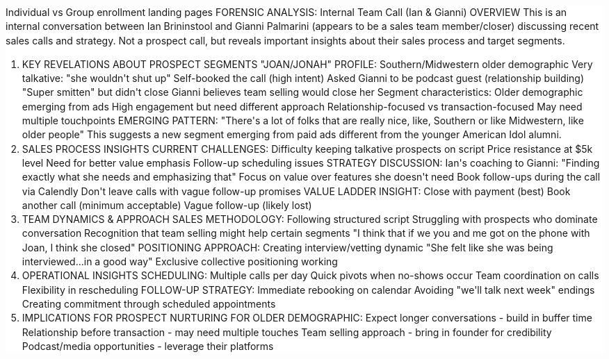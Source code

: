 Individual vs Group enrollment landing pages
FORENSIC ANALYSIS: Internal Team Call (Ian & Gianni)
OVERVIEW
This is an internal conversation between Ian Brininstool and Gianni Palmarini (appears to be a sales team member/closer) discussing recent sales calls and strategy. Not a prospect call, but reveals important insights about their sales process and target segments.
1. KEY REVELATIONS ABOUT PROSPECT SEGMENTS
"JOAN/JONAH" PROFILE:
Southern/Midwestern older demographic
Very talkative: "she wouldn't shut up"
Self-booked the call (high intent)
Asked Gianni to be podcast guest (relationship building)
"Super smitten" but didn't close
Gianni believes team selling would close her
Segment characteristics:
Older demographic emerging from ads
High engagement but need different approach
Relationship-focused vs transaction-focused
May need multiple touchpoints
EMERGING PATTERN:
"There's a lot of folks that are really nice, like, Southern or like Midwestern, like older people"
This suggests a new segment emerging from paid ads different from the younger American Idol alumni.
2. SALES PROCESS INSIGHTS
CURRENT CHALLENGES:
Difficulty keeping talkative prospects on script
Price resistance at $5k level
Need for better value emphasis
Follow-up scheduling issues
STRATEGY DISCUSSION:
Ian's coaching to Gianni:
"Finding exactly what she needs and emphasizing that"
Focus on value over features she doesn't need
Book follow-ups during the call via Calendly
Don't leave calls with vague follow-up promises
VALUE LADDER INSIGHT:
Close with payment (best)
Book another call (minimum acceptable)
Vague follow-up (likely lost)
3. TEAM DYNAMICS & APPROACH
SALES METHODOLOGY:
Following structured script
Struggling with prospects who dominate conversation
Recognition that team selling might help certain segments
"I think that if we you and me got on the phone with Joan, I think she closed"
POSITIONING APPROACH:
Creating interview/vetting dynamic
"She felt like she was being interviewed...in a good way"
Exclusive collective positioning working
4. OPERATIONAL INSIGHTS
SCHEDULING:
Multiple calls per day
Quick pivots when no-shows occur
Team coordination on calls
Flexibility in rescheduling
FOLLOW-UP STRATEGY:
Immediate rebooking on calendar
Avoiding "we'll talk next week" endings
Creating commitment through scheduled appointments
5. IMPLICATIONS FOR PROSPECT NURTURING
FOR OLDER DEMOGRAPHIC:
Expect longer conversations - build in buffer time
Relationship before transaction - may need multiple touches
Team selling approach - bring in founder for credibility
Podcast/media opportunities - leverage their platforms